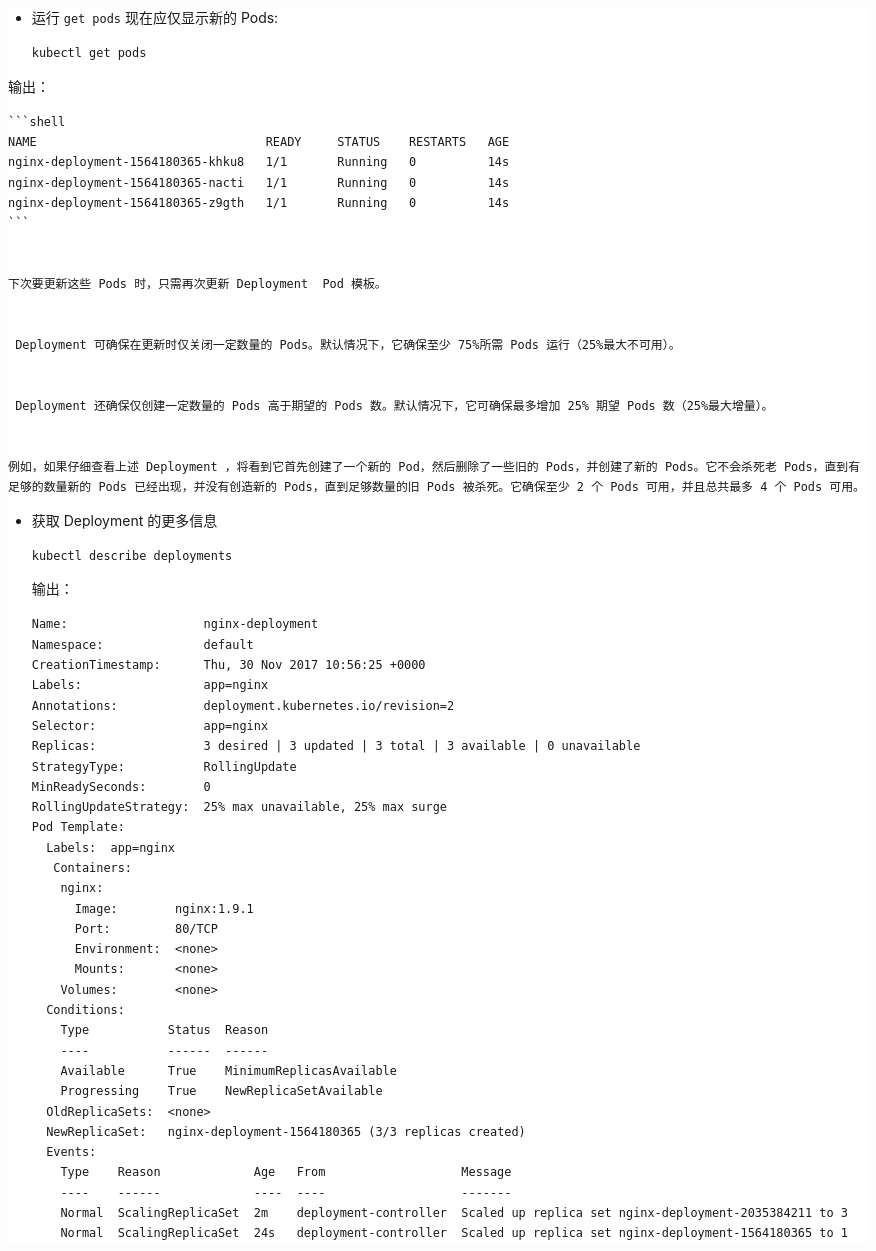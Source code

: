 
* 运行 `get pods` 现在应仅显示新的 Pods:

    ```shell
    kubectl get pods
    ```


输出：

    ```shell
    NAME                                READY     STATUS    RESTARTS   AGE
    nginx-deployment-1564180365-khku8   1/1       Running   0          14s
    nginx-deployment-1564180365-nacti   1/1       Running   0          14s
    nginx-deployment-1564180365-z9gth   1/1       Running   0          14s
    ```


    下次要更新这些 Pods 时，只需再次更新 Deployment  Pod 模板。


     Deployment 可确保在更新时仅关闭一定数量的 Pods。默认情况下，它确保至少 75%所需 Pods 运行（25%最大不可用）。


     Deployment 还确保仅创建一定数量的 Pods 高于期望的 Pods 数。默认情况下，它可确保最多增加 25% 期望 Pods 数（25%最大增量）。

 
    例如，如果仔细查看上述 Deployment ，将看到它首先创建了一个新的 Pod，然后删除了一些旧的 Pods，并创建了新的 Pods。它不会杀死老 Pods，直到有足够的数量新的 Pods 已经出现，并没有创造新的 Pods，直到足够数量的旧 Pods 被杀死。它确保至少 2 个 Pods 可用，并且总共最多 4 个 Pods 可用。


* 获取 Deployment 的更多信息
  ```shell
  kubectl describe deployments
  ```

  输出：

  ```shell
  Name:                   nginx-deployment
  Namespace:              default
  CreationTimestamp:      Thu, 30 Nov 2017 10:56:25 +0000
  Labels:                 app=nginx
  Annotations:            deployment.kubernetes.io/revision=2
  Selector:               app=nginx
  Replicas:               3 desired | 3 updated | 3 total | 3 available | 0 unavailable
  StrategyType:           RollingUpdate
  MinReadySeconds:        0
  RollingUpdateStrategy:  25% max unavailable, 25% max surge
  Pod Template:
    Labels:  app=nginx
     Containers:
      nginx:
        Image:        nginx:1.9.1
        Port:         80/TCP
        Environment:  <none>
        Mounts:       <none>
      Volumes:        <none>
    Conditions:
      Type           Status  Reason
      ----           ------  ------
      Available      True    MinimumReplicasAvailable
      Progressing    True    NewReplicaSetAvailable
    OldReplicaSets:  <none>
    NewReplicaSet:   nginx-deployment-1564180365 (3/3 replicas created)
    Events:
      Type    Reason             Age   From                   Message
      ----    ------             ----  ----                   -------
      Normal  ScalingReplicaSet  2m    deployment-controller  Scaled up replica set nginx-deployment-2035384211 to 3
      Normal  ScalingReplicaSet  24s   deployment-controller  Scaled up replica set nginx-deployment-1564180365 to 1
  ```